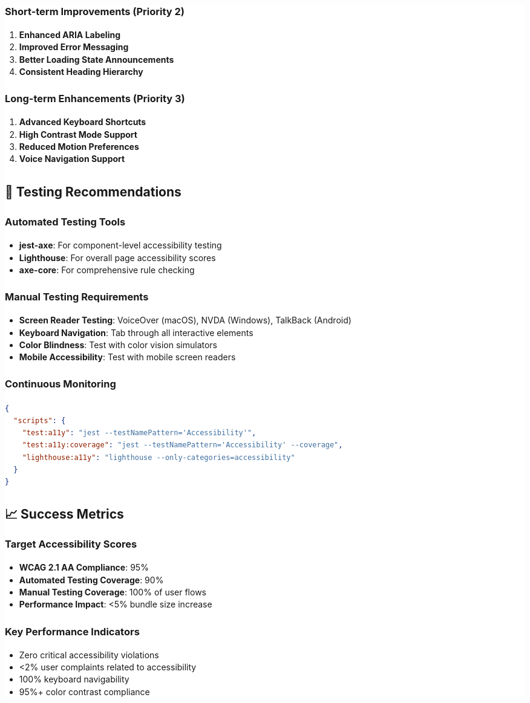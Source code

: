 ### Short-term Improvements (Priority 2)

1. **Enhanced ARIA Labeling**
2. **Improved Error Messaging**
3. **Better Loading State Announcements**
4. **Consistent Heading Hierarchy**

### Long-term Enhancements (Priority 3)

1. **Advanced Keyboard Shortcuts**
2. **High Contrast Mode Support**
3. **Reduced Motion Preferences**
4. **Voice Navigation Support**

## 🧪 Testing Recommendations

### Automated Testing Tools
- **jest-axe**: For component-level accessibility testing
- **Lighthouse**: For overall page accessibility scores
- **axe-core**: For comprehensive rule checking

### Manual Testing Requirements
- **Screen Reader Testing**: VoiceOver (macOS), NVDA (Windows), TalkBack (Android)
- **Keyboard Navigation**: Tab through all interactive elements
- **Color Blindness**: Test with color vision simulators
- **Mobile Accessibility**: Test with mobile screen readers

### Continuous Monitoring
```json
{
  "scripts": {
    "test:a11y": "jest --testNamePattern='Accessibility'",
    "test:a11y:coverage": "jest --testNamePattern='Accessibility' --coverage",
    "lighthouse:a11y": "lighthouse --only-categories=accessibility"
  }
}
```

## 📈 Success Metrics

### Target Accessibility Scores
- **WCAG 2.1 AA Compliance**: 95%
- **Automated Testing Coverage**: 90%
- **Manual Testing Coverage**: 100% of user flows
- **Performance Impact**: <5% bundle size increase

### Key Performance Indicators
- Zero critical accessibility violations
- <2% user complaints related to accessibility
- 100% keyboard navigability
- 95%+ color contrast compliance
